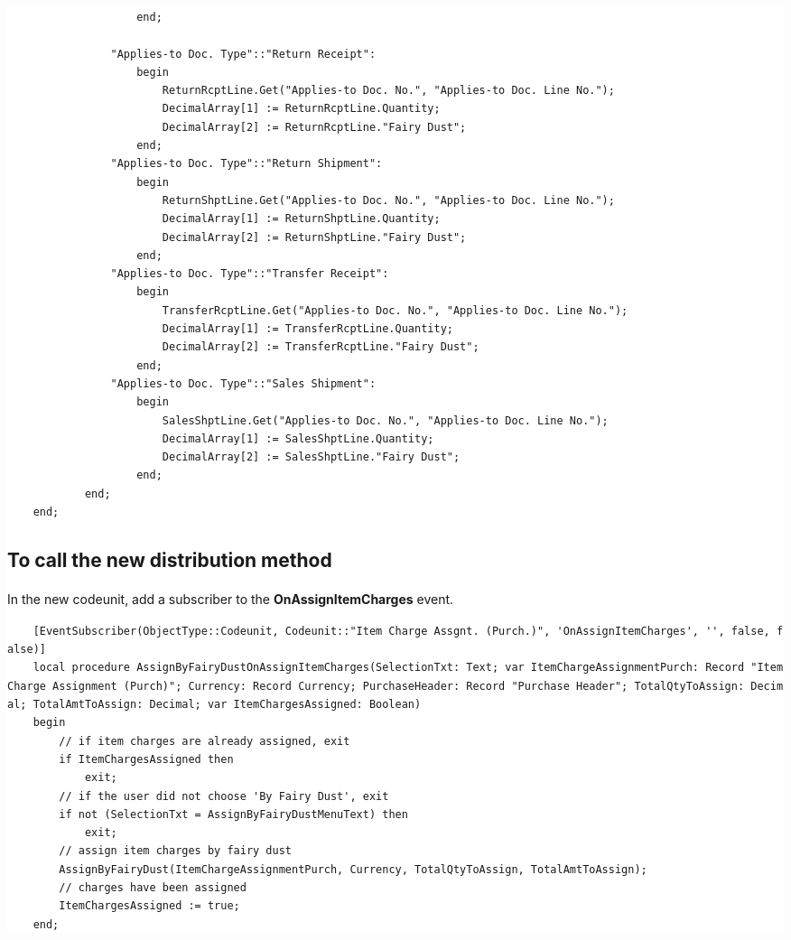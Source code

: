 ```AL
                    end;

                "Applies-to Doc. Type"::"Return Receipt":
                    begin
                        ReturnRcptLine.Get("Applies-to Doc. No.", "Applies-to Doc. Line No.");
                        DecimalArray[1] := ReturnRcptLine.Quantity;
                        DecimalArray[2] := ReturnRcptLine."Fairy Dust";
                    end;
                "Applies-to Doc. Type"::"Return Shipment":
                    begin
                        ReturnShptLine.Get("Applies-to Doc. No.", "Applies-to Doc. Line No.");
                        DecimalArray[1] := ReturnShptLine.Quantity;
                        DecimalArray[2] := ReturnShptLine."Fairy Dust";
                    end;
                "Applies-to Doc. Type"::"Transfer Receipt":
                    begin
                        TransferRcptLine.Get("Applies-to Doc. No.", "Applies-to Doc. Line No.");
                        DecimalArray[1] := TransferRcptLine.Quantity;
                        DecimalArray[2] := TransferRcptLine."Fairy Dust";
                    end;
                "Applies-to Doc. Type"::"Sales Shipment":
                    begin
                        SalesShptLine.Get("Applies-to Doc. No.", "Applies-to Doc. Line No.");
                        DecimalArray[1] := SalesShptLine.Quantity;
                        DecimalArray[2] := SalesShptLine."Fairy Dust";
                    end;
            end;
    end;
```

## To call the new distribution method
In the new codeunit, add a subscriber to the **OnAssignItemCharges** event.

```AL
    [EventSubscriber(ObjectType::Codeunit, Codeunit::"Item Charge Assgnt. (Purch.)", 'OnAssignItemCharges', '', false, false)]
    local procedure AssignByFairyDustOnAssignItemCharges(SelectionTxt: Text; var ItemChargeAssignmentPurch: Record "Item Charge Assignment (Purch)"; Currency: Record Currency; PurchaseHeader: Record "Purchase Header"; TotalQtyToAssign: Decimal; TotalAmtToAssign: Decimal; var ItemChargesAssigned: Boolean)
    begin
        // if item charges are already assigned, exit
        if ItemChargesAssigned then
            exit;
        // if the user did not choose 'By Fairy Dust', exit
        if not (SelectionTxt = AssignByFairyDustMenuText) then
            exit;
        // assign item charges by fairy dust
        AssignByFairyDust(ItemChargeAssignmentPurch, Currency, TotalQtyToAssign, TotalAmtToAssign);
        // charges have been assigned
        ItemChargesAssigned := true;
    end;
```
